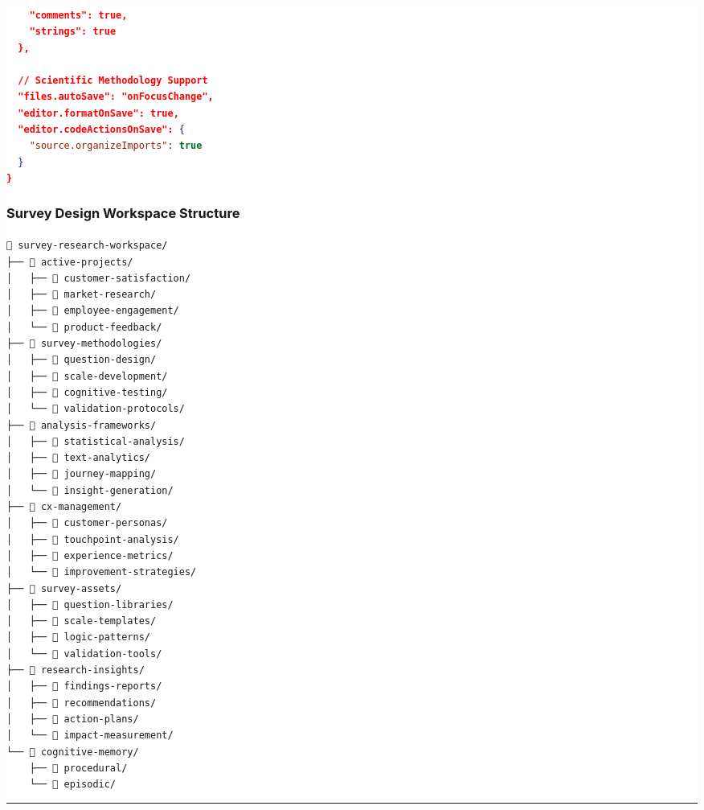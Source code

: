 ```json
    "comments": true,
    "strings": true
  },
  
  // Scientific Methodology Support
  "files.autoSave": "onFocusChange",
  "editor.formatOnSave": true,
  "editor.codeActionsOnSave": {
    "source.organizeImports": true
  }
}
```

### Survey Design Workspace Structure

```
📁 survey-research-workspace/
├── 📁 active-projects/
│   ├── 📁 customer-satisfaction/
│   ├── 📁 market-research/
│   ├── 📁 employee-engagement/
│   └── 📁 product-feedback/
├── 📁 survey-methodologies/
│   ├── 📁 question-design/
│   ├── 📁 scale-development/
│   ├── 📁 cognitive-testing/
│   └── 📁 validation-protocols/
├── 📁 analysis-frameworks/
│   ├── 📁 statistical-analysis/
│   ├── 📁 text-analytics/
│   ├── 📁 journey-mapping/
│   └── 📁 insight-generation/
├── 📁 cx-management/
│   ├── 📁 customer-personas/
│   ├── 📁 touchpoint-analysis/
│   ├── 📁 experience-metrics/
│   └── 📁 improvement-strategies/
├── 📁 survey-assets/
│   ├── 📁 question-libraries/
│   ├── 📁 scale-templates/
│   ├── 📁 logic-patterns/
│   └── 📁 validation-tools/
├── 📁 research-insights/
│   ├── 📁 findings-reports/
│   ├── 📁 recommendations/
│   ├── 📁 action-plans/
│   └── 📁 impact-measurement/
└── 📁 cognitive-memory/
    ├── 📁 procedural/
    └── 📁 episodic/
```

---